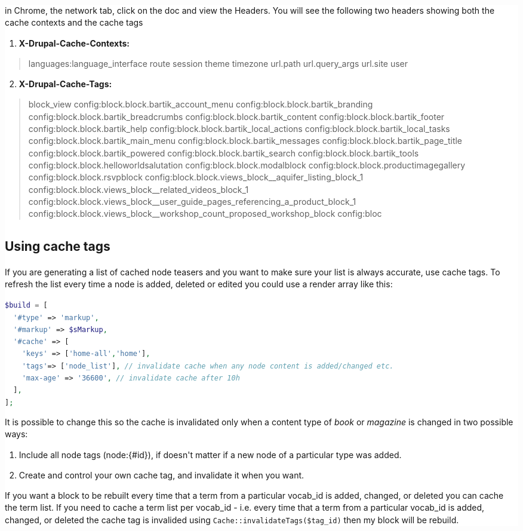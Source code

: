 in Chrome, the network tab, click on the doc and view the Headers. You will see the following two headers showing both the cache contexts and the cache tags

1.  **X-Drupal-Cache-Contexts:**

> languages:language_interface route session theme timezone url.path
> url.query_args url.site user

2.  **X-Drupal-Cache-Tags:**

> block_view config:block.block.bartik_account_menu
> config:block.block.bartik_branding
> config:block.block.bartik_breadcrumbs
> config:block.block.bartik_content config:block.block.bartik_footer
> config:block.block.bartik_help config:block.block.bartik_local_actions
> config:block.block.bartik_local_tasks
> config:block.block.bartik_main_menu config:block.block.bartik_messages
> config:block.block.bartik_page_title config:block.block.bartik_powered
> config:block.block.bartik_search config:block.block.bartik_tools
> config:block.block.helloworldsalutation config:block.block.modalblock
> config:block.block.productimagegallery config:block.block.rsvpblock
> config:block.block.views_block\_\_aquifer_listing_block_1
> config:block.block.views_block\_\_related_videos_block_1
> config:block.block.views_block\_\_user_guide_pages_referencing_a\_product_block_1
> config:block.block.views_block\_\_workshop_count_proposed_workshop_block
> config:bloc

## Using cache tags

If you are generating a list of cached node teasers and you want to make sure your list is always accurate, use cache tags. To refresh the list every time a node is added, deleted or edited you could use a render array like this:

```php
$build = [
  '#type' => 'markup',
  '#markup' => $sMarkup,        
  '#cache' => [
    'keys' => ['home-all','home'],
    'tags'=> ['node_list'], // invalidate cache when any node content is added/changed etc.
    'max-age' => '36600', // invalidate cache after 10h
  ],
];
```

It is possible to change this so the cache is invalidated only when a content type of *book* or *magazine* is changed in two possible ways:

1. Include all node tags (node:{#id}), if doesn\'t matter if a new node of a particular type was added.

2. Create and control your own cache tag, and invalidate it when you want.

If you want a block to be rebuilt every time that a term from a particular vocab_id is added, changed, or deleted you can cache the term list.
If you need to cache a term list per vocab_id - i.e.  every time that a term from a particular vocab_id is added, changed, or deleted the cache tag is invalided using
`Cache::invalidateTags($tag_id)` then my block will be rebuild.
